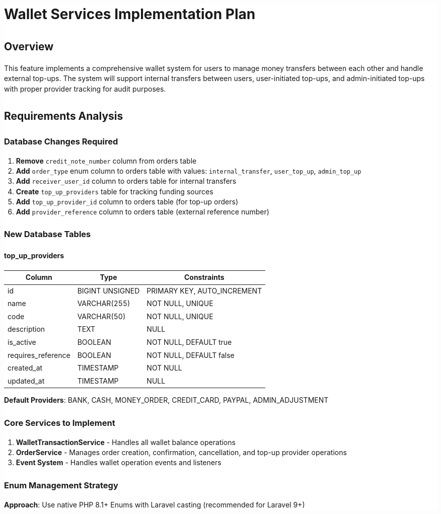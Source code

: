 # Wallet Services Implementation Plan

## Overview
This feature implements a comprehensive wallet system for users to manage money transfers between each other and handle external top-ups. The system will support internal transfers between users, user-initiated top-ups, and admin-initiated top-ups with proper provider tracking for audit purposes.

## Requirements Analysis

### Database Changes Required
1. **Remove** `credit_note_number` column from orders table
2. **Add** `order_type` enum column to orders table with values: `internal_transfer`, `user_top_up`, `admin_top_up`
3. **Add** `receiver_user_id` column to orders table for internal transfers
4. **Create** `top_up_providers` table for tracking funding sources
5. **Add** `top_up_provider_id` column to orders table (for top-up orders)
6. **Add** `provider_reference` column to orders table (external reference number)

### New Database Tables

#### top_up_providers
| Column | Type | Constraints |
|--------|------|-------------|
| id | BIGINT UNSIGNED | PRIMARY KEY, AUTO_INCREMENT |
| name | VARCHAR(255) | NOT NULL, UNIQUE |
| code | VARCHAR(50) | NOT NULL, UNIQUE |
| description | TEXT | NULL |
| is_active | BOOLEAN | NOT NULL, DEFAULT true |
| requires_reference | BOOLEAN | NOT NULL, DEFAULT false |
| created_at | TIMESTAMP | NOT NULL |
| updated_at | TIMESTAMP | NULL |

**Default Providers**: BANK, CASH, MONEY_ORDER, CREDIT_CARD, PAYPAL, ADMIN_ADJUSTMENT

### Core Services to Implement
1. **WalletTransactionService** - Handles all wallet balance operations
2. **OrderService** - Manages order creation, confirmation, cancellation, and top-up provider operations
3. **Event System** - Handles wallet operation events and listeners

### Enum Management Strategy
**Approach**: Use native PHP 8.1+ Enums with Laravel casting (recommended for Laravel 9+)
